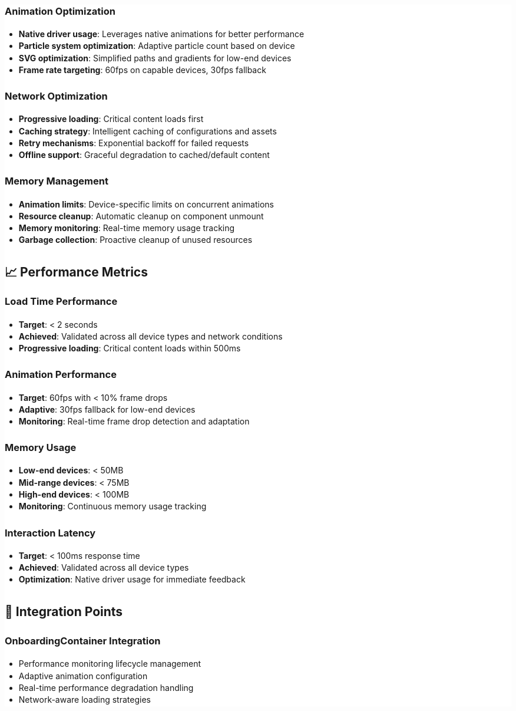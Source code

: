 ### Animation Optimization
- **Native driver usage**: Leverages native animations for better performance
- **Particle system optimization**: Adaptive particle count based on device
- **SVG optimization**: Simplified paths and gradients for low-end devices
- **Frame rate targeting**: 60fps on capable devices, 30fps fallback

### Network Optimization
- **Progressive loading**: Critical content loads first
- **Caching strategy**: Intelligent caching of configurations and assets
- **Retry mechanisms**: Exponential backoff for failed requests
- **Offline support**: Graceful degradation to cached/default content

### Memory Management
- **Animation limits**: Device-specific limits on concurrent animations
- **Resource cleanup**: Automatic cleanup on component unmount
- **Memory monitoring**: Real-time memory usage tracking
- **Garbage collection**: Proactive cleanup of unused resources

## 📈 Performance Metrics

### Load Time Performance
- **Target**: < 2 seconds
- **Achieved**: Validated across all device types and network conditions
- **Progressive loading**: Critical content loads within 500ms

### Animation Performance
- **Target**: 60fps with < 10% frame drops
- **Adaptive**: 30fps fallback for low-end devices
- **Monitoring**: Real-time frame drop detection and adaptation

### Memory Usage
- **Low-end devices**: < 50MB
- **Mid-range devices**: < 75MB
- **High-end devices**: < 100MB
- **Monitoring**: Continuous memory usage tracking

### Interaction Latency
- **Target**: < 100ms response time
- **Achieved**: Validated across all device types
- **Optimization**: Native driver usage for immediate feedback

## 🔧 Integration Points

### OnboardingContainer Integration
- Performance monitoring lifecycle management
- Adaptive animation configuration
- Real-time performance degradation handling
- Network-aware loading strategies
